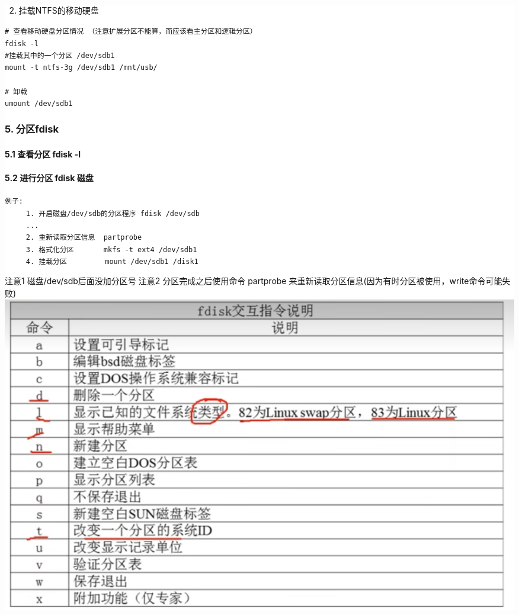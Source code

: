 
2. 挂载NTFS的移动硬盘

```shell
# 查看移动硬盘分区情况 （注意扩展分区不能算，而应该看主分区和逻辑分区）
fdisk -l
#挂载其中的一个分区 /dev/sdb1
mount -t ntfs-3g /dev/sdb1 /mnt/usb/

# 卸载
umount /dev/sdb1
```
### 5. 分区fdisk

#### 5.1 查看分区 fdisk -l

#### 5.2 进行分区 fdisk 磁盘
   
    例子: 
         1. 开启磁盘/dev/sdb的分区程序 fdisk /dev/sdb  
         ...
         2. 重新读取分区信息  partprobe 
         3. 格式化分区       mkfs -t ext4 /dev/sdb1
         4. 挂载分区         mount /dev/sdb1 /disk1
         
   注意1 磁盘/dev/sdb后面没加分区号
   注意2 分区完成之后使用命令 partprobe 来重新读取分区信息(因为有时分区被使用，write命令可能失败)
   ![xx](./../pic/fdisk.png)
